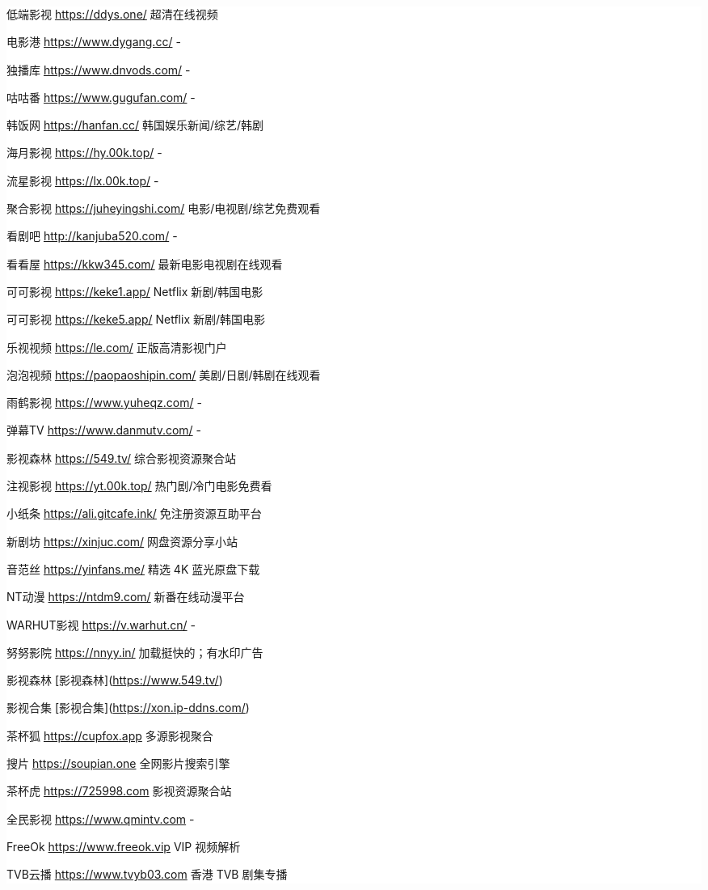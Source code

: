 低端影视	https://ddys.one/	超清在线视频

电影港	https://www.dygang.cc/	-

独播库	https://www.dnvods.com/	-

咕咕番	https://www.gugufan.com/	-

韩饭网	https://hanfan.cc/	韩国娱乐新闻/综艺/韩剧

海月影视	https://hy.00k.top/	-

流星影视	https://lx.00k.top/	-

聚合影视	https://juheyingshi.com/	电影/电视剧/综艺免费观看

看剧吧	http://kanjuba520.com/	-

看看屋	https://kkw345.com/	最新电影电视剧在线观看

可可影视	https://keke1.app/	Netflix 新剧/韩国电影

可可影视	https://keke5.app/	Netflix 新剧/韩国电影

乐视视频	https://le.com/	正版高清影视门户

泡泡视频	https://paopaoshipin.com/	美剧/日剧/韩剧在线观看

雨鹤影视	https://www.yuheqz.com/	-

弹幕TV	https://www.danmutv.com/	-

影视森林	https://549.tv/	综合影视资源聚合站

注视影视	https://yt.00k.top/	热门剧/冷门电影免费看

小纸条	https://ali.gitcafe.ink/	免注册资源互助平台

新剧坊	https://xinjuc.com/	网盘资源分享小站

音范丝	https://yinfans.me/	精选 4K 蓝光原盘下载

NT动漫	https://ntdm9.com/	新番在线动漫平台

WARHUT影视	https://v.warhut.cn/	-

努努影院	https://nnyy.in/	加载挺快的；有水印广告



影视森林	\[影视森林](https://www.549.tv/)	



影视合集	\[影视合集](https://xon.ip-ddns.com/)	

茶杯狐	https://cupfox.app	多源影视聚合

搜片	https://soupian.one	全网影片搜索引擎

茶杯虎	https://725998.com	影视资源聚合站

全民影视	https://www.qmintv.com	-

FreeOk	https://www.freeok.vip	VIP 视频解析

TVB云播	https://www.tvyb03.com	香港 TVB 剧集专播
